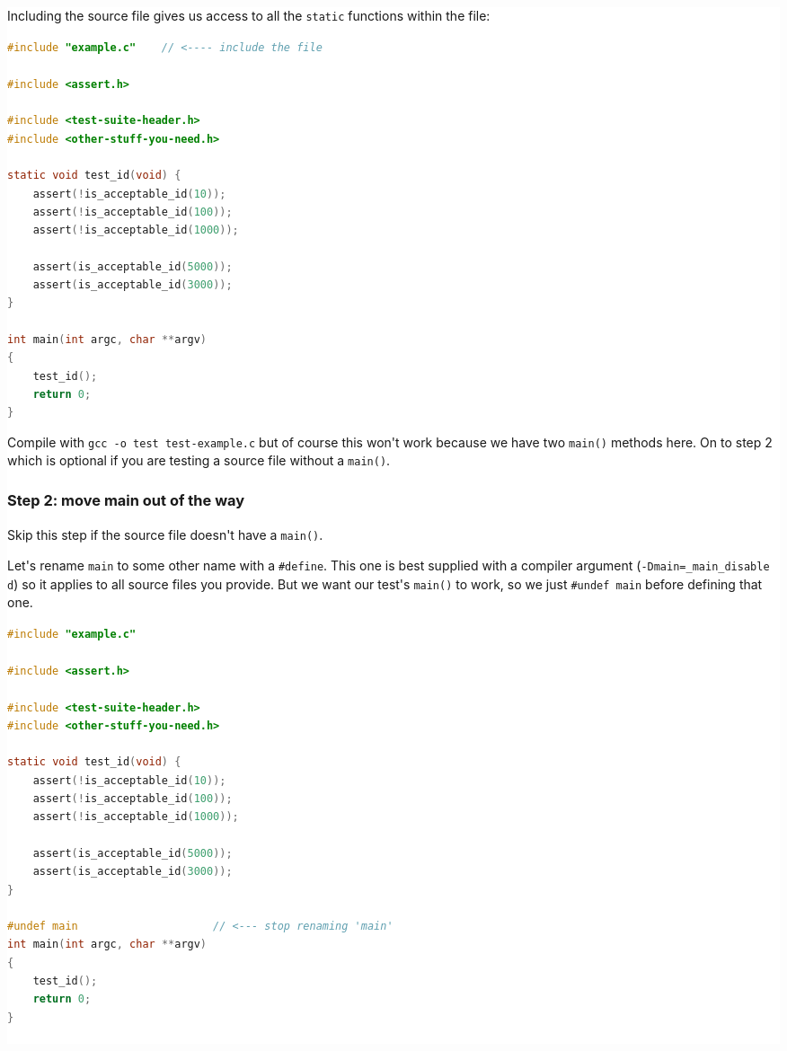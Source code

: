 Including the source file gives us access to all the `static` functions
within the file:

```c
#include "example.c"    // <---- include the file

#include <assert.h>

#include <test-suite-header.h>
#include <other-stuff-you-need.h>

static void test_id(void) {
    assert(!is_acceptable_id(10));
    assert(!is_acceptable_id(100));
    assert(!is_acceptable_id(1000));

    assert(is_acceptable_id(5000));
    assert(is_acceptable_id(3000));
}

int main(int argc, char **argv)
{
    test_id();
    return 0;
}
```

Compile with `gcc -o test test-example.c` but of course this won't work
because we have two `main()` methods here. On to step 2 which is optional if
you are testing a source file without a `main()`.


### Step 2: move main out of the way

Skip this step if the source file doesn't have a `main()`.

Let's rename `main` to some other name with a `#define`. This one is best
supplied with a compiler argument (`-Dmain=_main_disabled`) so it applies to
all source files you provide. But we want our test's `main()` to work, so we
just `#undef main` before defining that one.

```c
#include "example.c"

#include <assert.h>

#include <test-suite-header.h>
#include <other-stuff-you-need.h>

static void test_id(void) {
    assert(!is_acceptable_id(10));
    assert(!is_acceptable_id(100));
    assert(!is_acceptable_id(1000));

    assert(is_acceptable_id(5000));
    assert(is_acceptable_id(3000));
}

#undef main                     // <--- stop renaming 'main'
int main(int argc, char **argv)
{
    test_id();
    return 0;
}
        
```
